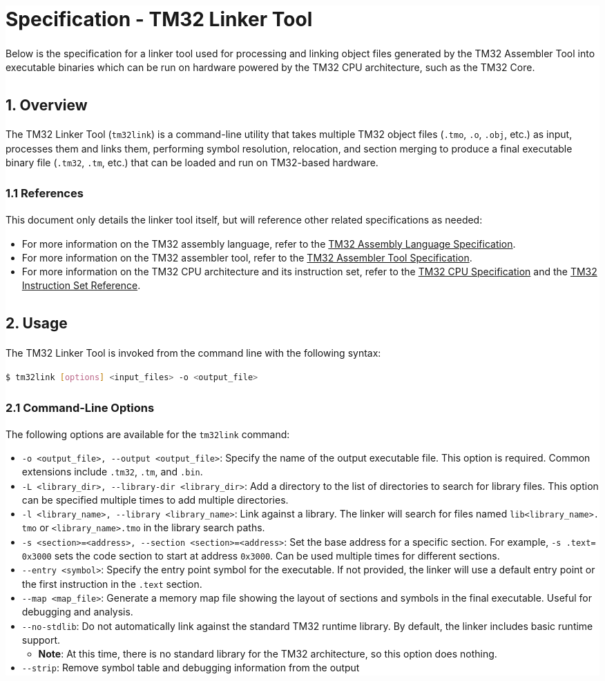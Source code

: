 # Specification - TM32 Linker Tool

Below is the specification for a linker tool used for processing and linking
object files generated by the TM32 Assembler Tool into executable binaries which
can be run on hardware powered by the TM32 CPU architecture, such as the TM32
Core.

## 1. Overview

The TM32 Linker Tool (`tm32link`) is a command-line utility that takes
multiple TM32 object files (`.tmo`, `.o`, `.obj`, etc.) as input, processes
them and links them, performing symbol resolution, relocation, and section
merging to produce a final executable binary file (`.tm32`, `.tm`, etc.) that
can be loaded and run on TM32-based hardware.

### 1.1 References

This document only details the linker tool itself, but will reference other
related specifications as needed:

- For more information on the TM32 assembly language, refer to the
  [TM32 Assembly Language Specification](tm32asm.language.md).
- For more information on the TM32 assembler tool, refer to the
  [TM32 Assembler Tool Specification](tm32asm.tool.md).
- For more information on the TM32 CPU architecture and its instruction set,
  refer to the [TM32 CPU Specification](tm32cpu.specification.md) and the
  [TM32 Instruction Set Reference](tm32cpu.instructions.md).

## 2. Usage

The TM32 Linker Tool is invoked from the command line with the following
syntax:

```bash
$ tm32link [options] <input_files> -o <output_file>
```

### 2.1 Command-Line Options

The following options are available for the `tm32link` command:

- `-o <output_file>, --output <output_file>`: Specify the name of the output
    executable file. This option is required. Common extensions include `.tm32`,
    `.tm`, and `.bin`.
- `-L <library_dir>, --library-dir <library_dir>`: Add a directory to the list
    of directories to search for library files. This option can be specified
    multiple times to add multiple directories.
- `-l <library_name>, --library <library_name>`: Link against a library. The
    linker will search for files named `lib<library_name>.tmo` or 
    `<library_name>.tmo` in the library search paths.
- `-s <section>=<address>, --section <section>=<address>`: Set the base address
    for a specific section. For example, `-s .text=0x3000` sets the code section
    to start at address `0x3000`. Can be used multiple times for different
    sections.
- `--entry <symbol>`: Specify the entry point symbol for the executable. If not
    provided, the linker will use a default entry point or the first instruction
    in the `.text` section.
- `--map <map_file>`: Generate a memory map file showing the layout of sections
    and symbols in the final executable. Useful for debugging and analysis.
- `--no-stdlib`: Do not automatically link against the standard TM32 runtime
    library. By default, the linker includes basic runtime support.
    - **Note**: At this time, there is no standard library for the TM32
      architecture, so this option does nothing.
- `--strip`: Remove symbol table and debugging information from the output